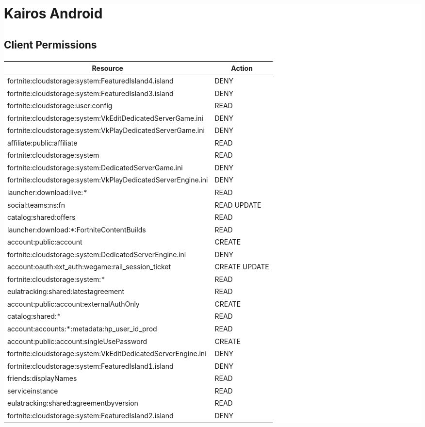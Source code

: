 # Kairos Android


## Client Permissions
| Resource | Action |
| -------- | ------ |
| fortnite:cloudstorage:system:FeaturedIsland4.island | DENY |
| fortnite:cloudstorage:system:FeaturedIsland3.island | DENY |
| fortnite:cloudstorage:user:config | READ |
| fortnite:cloudstorage:system:VkEditDedicatedServerGame.ini | DENY |
| fortnite:cloudstorage:system:VkPlayDedicatedServerGame.ini | DENY |
| affiliate:public:affiliate | READ |
| fortnite:cloudstorage:system | READ |
| fortnite:cloudstorage:system:DedicatedServerGame.ini | DENY |
| fortnite:cloudstorage:system:VkPlayDedicatedServerEngine.ini | DENY |
| launcher:download:live:* | READ |
| social:teams:ns:fn | READ UPDATE |
| catalog:shared:offers | READ |
| launcher:download:*:FortniteContentBuilds | READ |
| account:public:account | CREATE |
| fortnite:cloudstorage:system:DedicatedServerEngine.ini | DENY |
| account:oauth:ext_auth:wegame:rail_session_ticket | CREATE UPDATE |
| fortnite:cloudstorage:system:* | READ |
| eulatracking:shared:latestagreement | READ |
| account:public:account:externalAuthOnly | CREATE |
| catalog:shared:* | READ |
| account:accounts:*:metadata:hp_user_id_prod | READ |
| account:public:account:singleUsePassword | CREATE |
| fortnite:cloudstorage:system:VkEditDedicatedServerEngine.ini | DENY |
| fortnite:cloudstorage:system:FeaturedIsland1.island | DENY |
| friends:displayNames | READ |
| serviceinstance | READ |
| eulatracking:shared:agreementbyversion | READ |
| fortnite:cloudstorage:system:FeaturedIsland2.island | DENY |

